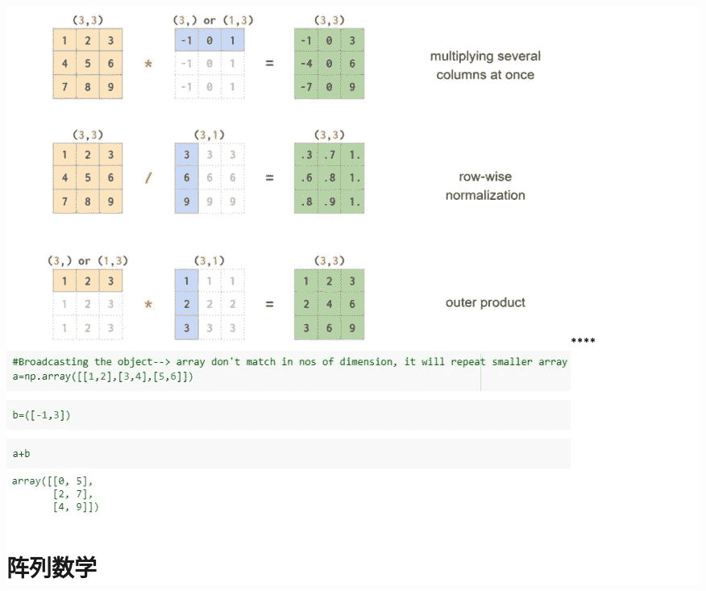 **![](img/54bc71d5e256f7f42890b7ab81f304ac.png)****![](img/46538893a13386cda0d4d5fd18eb4d42.png)**

# **阵列数学**
